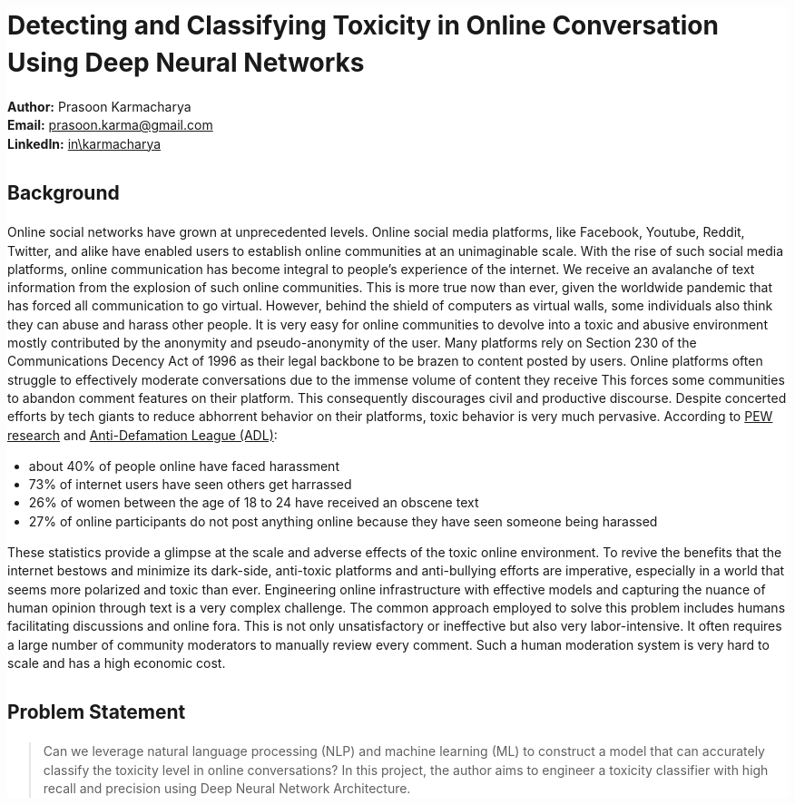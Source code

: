 # Detecting and Classifying Toxicity in Online Conversation Using Deep Neural Networks

**Author:** Prasoon Karmacharya   
**Email:** [prasoon.karma@gmail.com](prasoon.karma@gmail.com)  
**LinkedIn:** [in\karmacharya](www.linkedin.com/in/karmacharya)

## Background

Online social networks have grown at unprecedented levels. Online social media platforms, like Facebook, Youtube, Reddit, Twitter, and alike have enabled users to establish online communities at an unimaginable scale. With the rise of such social media platforms, online communication has become integral to people’s experience of the internet. We receive an avalanche of text information from the explosion of such online communities. This is more true now than ever, given the worldwide pandemic that has forced all communication to go virtual. However, behind the shield of computers as virtual walls, some individuals also think they can abuse and harass other people.
It is very easy for online communities to devolve into a toxic and abusive environment mostly contributed by the anonymity and pseudo-anonymity of the user. Many platforms rely on Section 230 of the Communications Decency Act of 1996 as their legal backbone to be brazen to content posted by users. Online platforms often struggle to effectively moderate conversations due to the immense volume of content they receive This forces some communities to abandon comment features on their platform. This consequently discourages civil and productive discourse.
Despite concerted efforts by tech giants to reduce abhorrent behavior on their platforms, toxic behavior is very much pervasive. According to [PEW research](https://www.pewresearch.org/internet/2017/07/11/online-harassment-2017/) and [Anti-Defamation League (ADL)](https://www.adl.org/onlineharassment):

* about 40% of people online have faced harassment
* 73% of internet users have seen others get harrassed
* 26% of women between the age of 18 to 24 have received an obscene text
* 27% of online participants do not post anything online because they have seen someone being harassed

These statistics provide a glimpse at the scale and adverse effects of the toxic online environment. To revive the benefits that the internet bestows and minimize its dark-side, anti-toxic platforms and anti-bullying efforts are imperative, especially in a world that seems more polarized and toxic than ever.
Engineering online infrastructure with effective models and capturing the nuance of human opinion through text is a very complex challenge. The common approach employed to solve this problem includes humans facilitating discussions and online fora. This is not only unsatisfactory or ineffective but also very labor-intensive. It often requires a large number of community moderators to manually review every comment. Such a human moderation system is very hard to scale and has a high economic cost.


## Problem Statement

> Can we leverage natural language processing (NLP) and machine learning (ML) to construct a model that can accurately classify the toxicity level in online conversations? In this project, the author aims to engineer a toxicity classifier with high recall and precision using Deep Neural Network Architecture.
